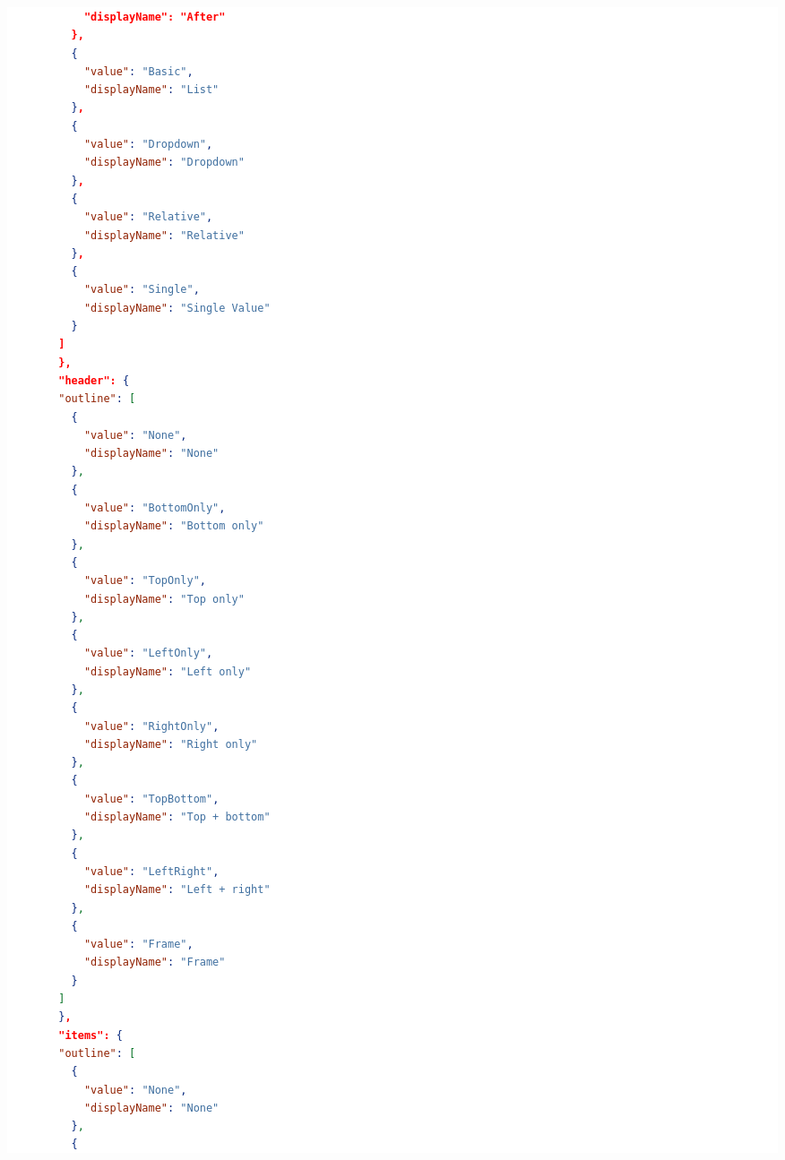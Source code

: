 ```json
            "displayName": "After"
          },
          {
            "value": "Basic",
            "displayName": "List"
          },
          {
            "value": "Dropdown",
            "displayName": "Dropdown"
          },
          {
            "value": "Relative",
            "displayName": "Relative"
          },
          {
            "value": "Single",
            "displayName": "Single Value"
          }
        ]
        },
        "header": {
        "outline": [
          {
            "value": "None",
            "displayName": "None"
          },
          {
            "value": "BottomOnly",
            "displayName": "Bottom only"
          },
          {
            "value": "TopOnly",
            "displayName": "Top only"
          },
          {
            "value": "LeftOnly",
            "displayName": "Left only"
          },
          {
            "value": "RightOnly",
            "displayName": "Right only"
          },
          {
            "value": "TopBottom",
            "displayName": "Top + bottom"
          },
          {
            "value": "LeftRight",
            "displayName": "Left + right"
          },
          {
            "value": "Frame",
            "displayName": "Frame"
          }
        ]
        },
        "items": {
        "outline": [
          {
            "value": "None",
            "displayName": "None"
          },
          {
```